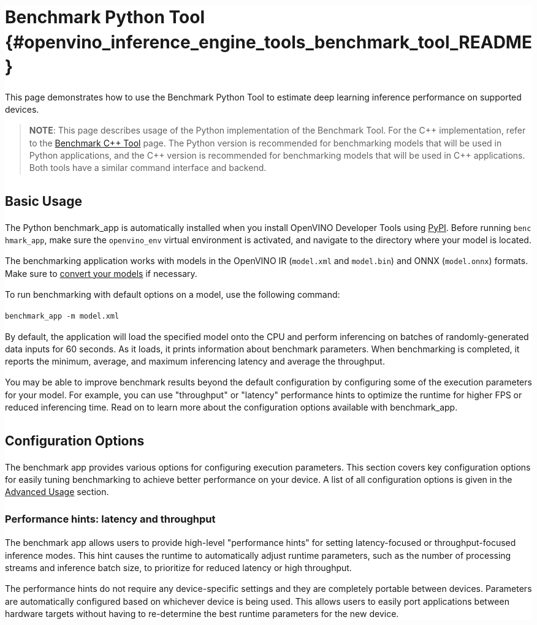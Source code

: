 # Benchmark Python Tool {#openvino_inference_engine_tools_benchmark_tool_README}

This page demonstrates how to use the Benchmark Python Tool to estimate deep learning inference performance on supported devices.

> **NOTE**: This page describes usage of the Python implementation of the Benchmark Tool. For the C++ implementation, refer to the [Benchmark C++ Tool](../../samples/cpp/benchmark_app/README.md) page. The Python version is recommended for benchmarking models that will be used in Python applications, and the C++ version is recommended for benchmarking models that will be used in C++ applications. Both tools have a similar command interface and backend.

## Basic Usage

The Python benchmark_app is automatically installed when you install OpenVINO Developer Tools using [PyPI](../../docs/install_guides/installing-openvino-pip.md). Before running `benchmark_app`, make sure the `openvino_env` virtual environment is activated, and navigate to the directory where your model is located.

The benchmarking application works with models in the OpenVINO IR (`model.xml` and `model.bin`) and ONNX (`model.onnx`) formats. Make sure to [convert your models](../../docs/MO_DG/Deep_Learning_Model_Optimizer_DevGuide.md) if necessary. 

To run benchmarking with default options on a model, use the following command:

```
benchmark_app -m model.xml
```

By default, the application will load the specified model onto the CPU and perform inferencing on batches of randomly-generated data inputs for 60 seconds. As it loads, it prints information about benchmark parameters. When benchmarking is completed, it reports the minimum, average, and maximum inferencing latency and average the throughput.

You may be able to improve benchmark results beyond the default configuration by configuring some of the execution parameters for your model. For example, you can use "throughput" or "latency" performance hints to optimize the runtime for higher FPS or reduced inferencing time. Read on to learn more about the configuration options available with benchmark_app.

## Configuration Options
The benchmark app provides various options for configuring execution parameters. This section covers key configuration options for easily tuning benchmarking to achieve better performance on your device. A list of all configuration options is given in the [Advanced Usage](#advanced-usage) section.

### Performance hints: latency and throughput
The benchmark app allows users to provide high-level "performance hints" for setting latency-focused or throughput-focused inference modes. This hint causes the runtime to automatically adjust runtime parameters, such as the number of processing streams and inference batch size, to prioritize for reduced latency or high throughput.

The performance hints do not require any device-specific settings and they are completely portable between devices. Parameters are automatically configured based on whichever device is being used. This allows users to easily port applications between hardware targets without having to re-determine the best runtime parameters for the new device.
